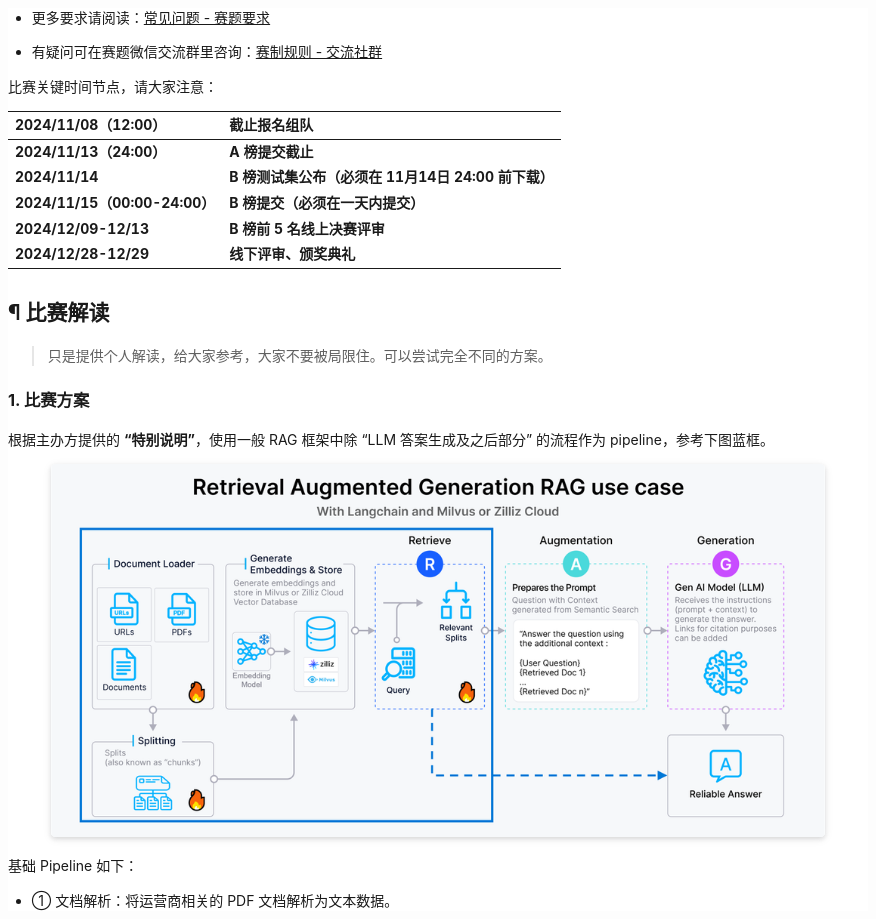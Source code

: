 - 更多要求请阅读：[常见问题 - 赛题要求](https://www.datafountain.cn/competitions/1045/faq#_0)

- 有疑问可在赛题微信交流群里咨询：[赛制规则 - 交流社群](https://www.datafountain.cn/competitions/1045#_74)


比赛关键时间节点，请大家注意：

|2024/11/08（12:00）|截止报名组队|
|:-|:-|
|**2024/11/13（24:00）**|**A 榜提交截止**|
|**2024/11/14**|**B 榜测试集公布（必须在 11月14日 24:00 前下载）**|
|**2024/11/15（00:00-24:00）**|**B 榜提交（必须在一天内提交）**|
|**2024/12/09-12/13**|**B 榜前 5 名线上决赛评审**|
|**2024/12/28-12/29**|**线下评审、颁奖典礼**|


## ¶ 比赛解读

> 只是提供个人解读，给大家参考，大家不要被局限住。可以尝试完全不同的方案。

### 1. 比赛方案

根据主办方提供的 **“特别说明”**，使用一般 RAG 框架中除 “LLM 答案生成及之后部分” 的流程作为 pipeline，参考下图蓝框。

<center><img style="border-radius: 0.3125em;box-shadow: 0 2px 4px 0 rgba(34,36,38,.12),0 2px 10px 0 rgba(34,36,38,.08);" src="./assets/RAG-pipline.png" width=90%></center>

基础 Pipeline 如下：

- ① 文档解析：将运营商相关的 PDF 文档解析为文本数据。
